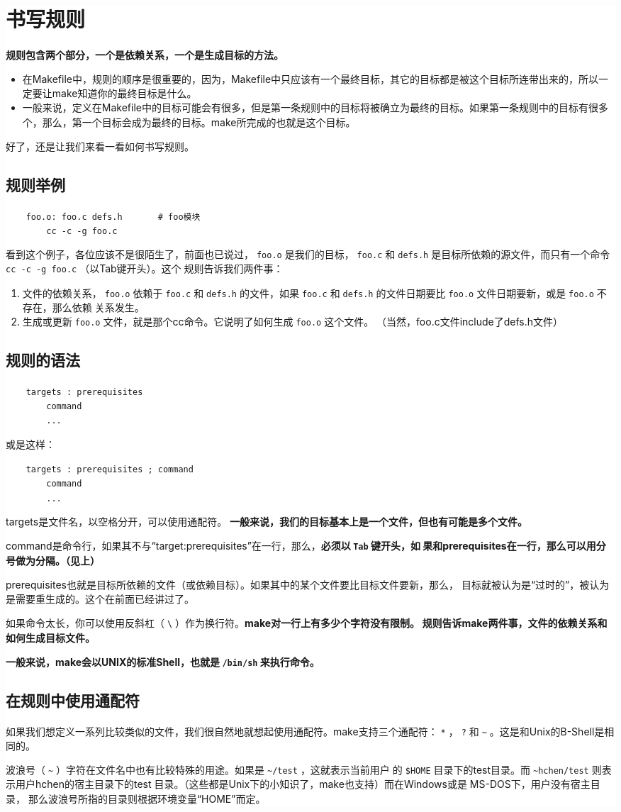 # 书写规则

**规则包含两个部分，一个是依赖关系，一个是生成目标的方法。**

* 在Makefile中，规则的顺序是很重要的，因为，Makefile中只应该有一个最终目标，其它的目标都是被这个目标所连带出来的，所以一定要让make知道你的最终目标是什么。
* 一般来说，定义在Makefile中的目标可能会有很多，但是第一条规则中的目标将被确立为最终的目标。如果第一条规则中的目标有很多个，那么，第一个目标会成为最终的目标。make所完成的也就是这个目标。

好了，还是让我们来看一看如何书写规则。

## 规则举例

```
    foo.o: foo.c defs.h       # foo模块
        cc -c -g foo.c
```

看到这个例子，各位应该不是很陌生了，前面也已说过， ```foo.o``` 是我们的目标， ```foo.c``` 和
```defs.h``` 是目标所依赖的源文件，而只有一个命令 ```cc -c -g foo.c``` （以Tab键开头）。这个
规则告诉我们两件事：

1. 文件的依赖关系， ``foo.o`` 依赖于 ``foo.c`` 和 ``defs.h`` 的文件，如果 ``foo.c``
   和 ``defs.h`` 的文件日期要比 ``foo.o`` 文件日期要新，或是 ``foo.o`` 不存在，那么依赖
   关系发生。
2. 生成或更新 ``foo.o`` 文件，就是那个cc命令。它说明了如何生成 ``foo.o`` 这个文件。
   （当然，foo.c文件include了defs.h文件）

## 规则的语法

```
    targets : prerequisites
        command
        ...
```
或是这样：

```
    targets : prerequisites ; command
        command
        ...
```

targets是文件名，以空格分开，可以使用通配符。
**一般来说，我们的目标基本上是一个文件，但也有可能是多个文件。**

command是命令行，如果其不与“target:prerequisites”在一行，那么，**必须以 ``Tab`` 键开头，如
果和prerequisites在一行，那么可以用分号做为分隔。（见上）**

prerequisites也就是目标所依赖的文件（或依赖目标）。如果其中的某个文件要比目标文件要新，那么，
目标就被认为是“过时的”，被认为是需要重生成的。这个在前面已经讲过了。

如果命令太长，你可以使用反斜杠（ ``\`` ）作为换行符。**make对一行上有多少个字符没有限制。
规则告诉make两件事，文件的依赖关系和如何生成目标文件。**

**一般来说，make会以UNIX的标准Shell，也就是 ``/bin/sh`` 来执行命令。**

## 在规则中使用通配符

如果我们想定义一系列比较类似的文件，我们很自然地就想起使用通配符。make支持三个通配符：
```*``` ， ```?``` 和 ```~``` 。这是和Unix的B-Shell是相同的。

波浪号（ ``~`` ）字符在文件名中也有比较特殊的用途。如果是 ``~/test`` ，这就表示当前用户
的 ``$HOME`` 目录下的test目录。而 ``~hchen/test`` 则表示用户hchen的宿主目录下的test
目录。（这些都是Unix下的小知识了，make也支持）而在Windows或是 MS-DOS下，用户没有宿主目录，
那么波浪号所指的目录则根据环境变量“HOME”而定。
```